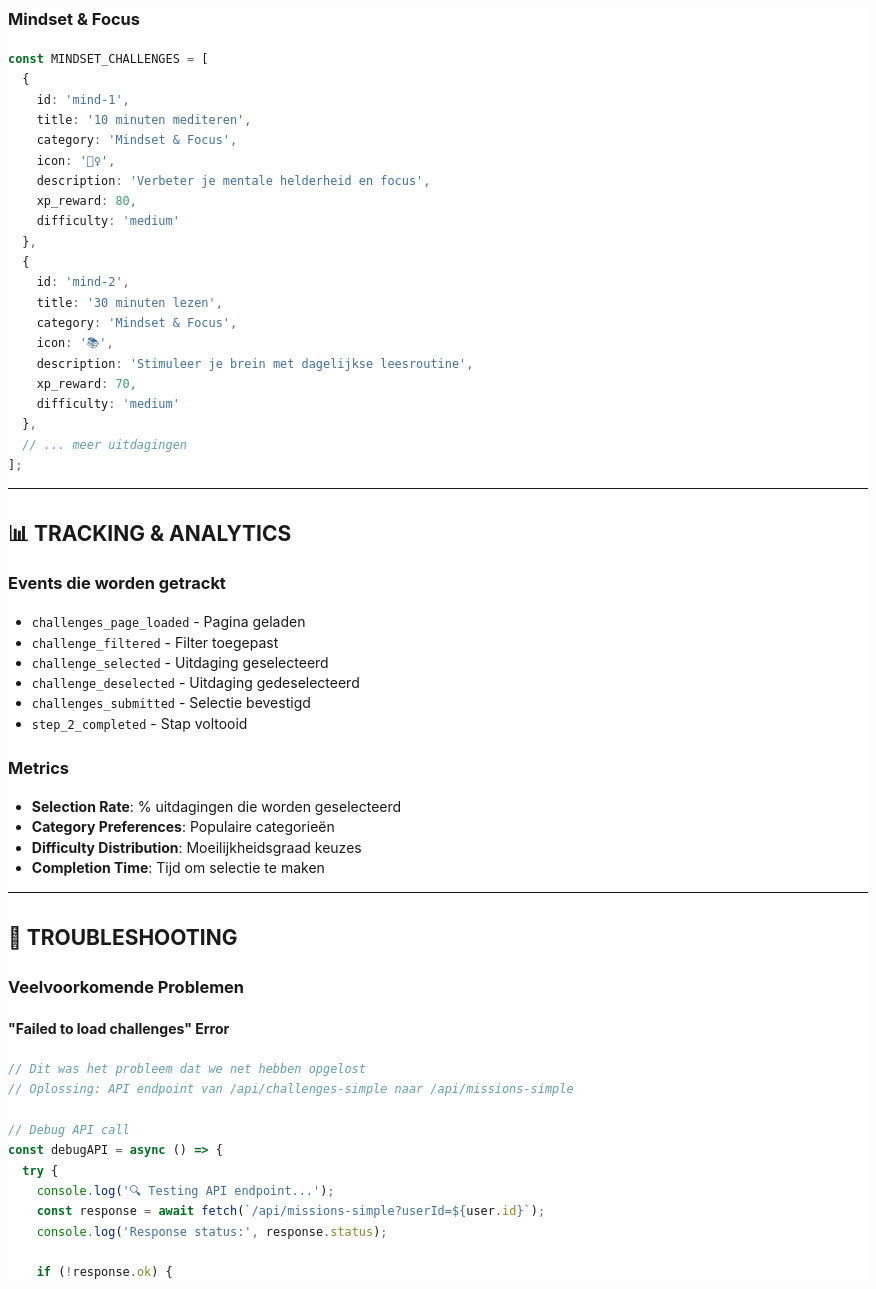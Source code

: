 ### **Mindset & Focus**
```typescript
const MINDSET_CHALLENGES = [
  {
    id: 'mind-1',
    title: '10 minuten mediteren',
    category: 'Mindset & Focus',
    icon: '🧘‍♀️',
    description: 'Verbeter je mentale helderheid en focus',
    xp_reward: 80,
    difficulty: 'medium'
  },
  {
    id: 'mind-2',
    title: '30 minuten lezen',
    category: 'Mindset & Focus',
    icon: '📚',
    description: 'Stimuleer je brein met dagelijkse leesroutine',
    xp_reward: 70,
    difficulty: 'medium'
  },
  // ... meer uitdagingen
];
```

---

## **📊 TRACKING & ANALYTICS**

### **Events die worden getrackt**
- `challenges_page_loaded` - Pagina geladen
- `challenge_filtered` - Filter toegepast
- `challenge_selected` - Uitdaging geselecteerd
- `challenge_deselected` - Uitdaging gedeselecteerd
- `challenges_submitted` - Selectie bevestigd
- `step_2_completed` - Stap voltooid

### **Metrics**
- **Selection Rate**: % uitdagingen die worden geselecteerd
- **Category Preferences**: Populaire categorieën
- **Difficulty Distribution**: Moeilijkheidsgraad keuzes
- **Completion Time**: Tijd om selectie te maken

---

## **🚨 TROUBLESHOOTING**

### **Veelvoorkomende Problemen**

#### **"Failed to load challenges" Error**
```typescript
// Dit was het probleem dat we net hebben opgelost
// Oplossing: API endpoint van /api/challenges-simple naar /api/missions-simple

// Debug API call
const debugAPI = async () => {
  try {
    console.log('🔍 Testing API endpoint...');
    const response = await fetch(`/api/missions-simple?userId=${user.id}`);
    console.log('Response status:', response.status);
    
    if (!response.ok) {
```